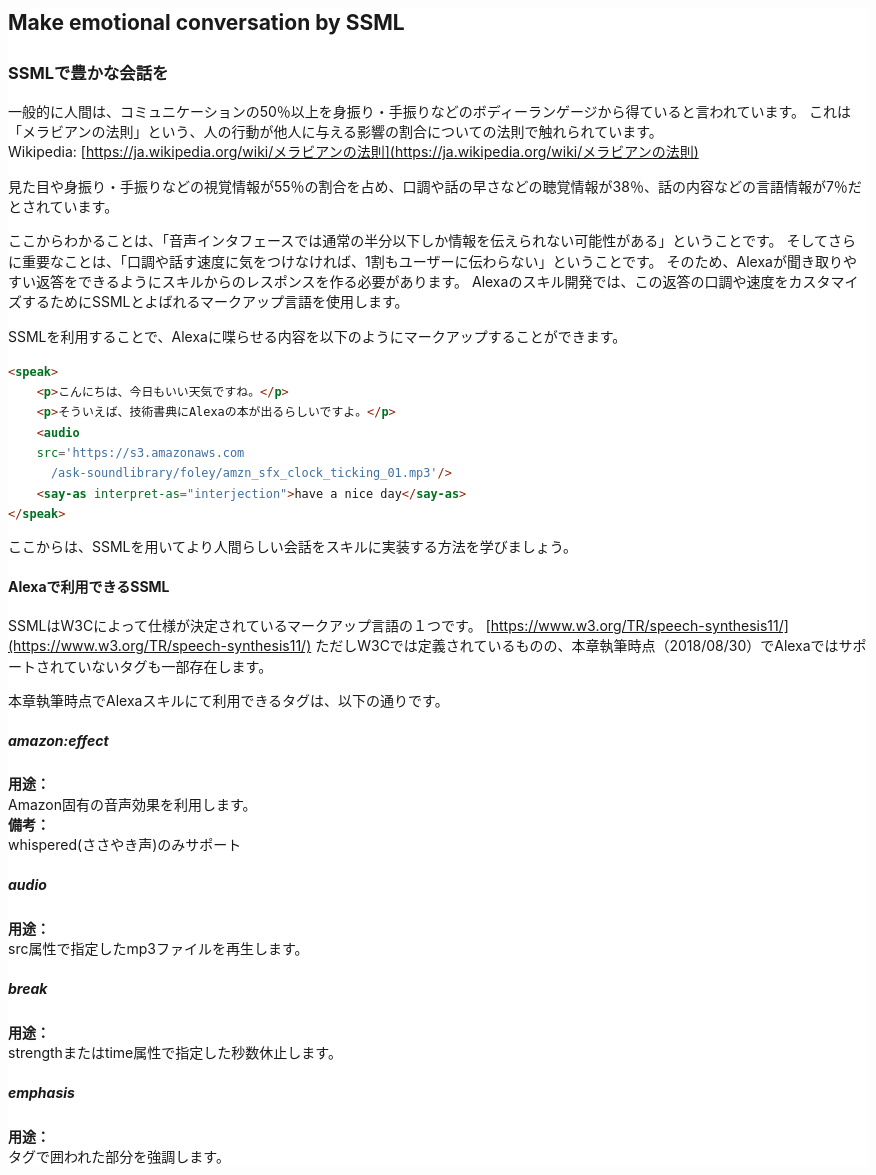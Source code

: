 ## Make emotional conversation by SSML
### SSMLで豊かな会話を

一般的に人間は、コミュニケーションの50％以上を身振り・手振りなどのボディーランゲージから得ていると言われています。
これは「メラビアンの法則」という、人の行動が他人に与える影響の割合についての法則で触れられています。  
Wikipedia: [https://ja.wikipedia.org/wiki/メラビアンの法則](https://ja.wikipedia.org/wiki/メラビアンの法則)

見た目や身振り・手振りなどの視覚情報が55％の割合を占め、口調や話の早さなどの聴覚情報が38％、話の内容などの言語情報が7％だとされています。

ここからわかることは、「音声インタフェースでは通常の半分以下しか情報を伝えられない可能性がある」ということです。
そしてさらに重要なことは、「口調や話す速度に気をつけなければ、1割もユーザーに伝わらない」ということです。
そのため、Alexaが聞き取りやすい返答をできるようにスキルからのレスポンスを作る必要があります。
Alexaのスキル開発では、この返答の口調や速度をカスタマイズするためにSSMLとよばれるマークアップ言語を使用します。

SSMLを利用することで、Alexaに喋らせる内容を以下のようにマークアップすることができます。

```html
<speak>
    <p>こんにちは、今日もいい天気ですね。</p>
    <p>そういえば、技術書典にAlexaの本が出るらしいですよ。</p>
    <audio
    src='https://s3.amazonaws.com
      /ask-soundlibrary/foley/amzn_sfx_clock_ticking_01.mp3'/>
    <say-as interpret-as="interjection">have a nice day</say-as>
</speak>
```

ここからは、SSMLを用いてより人間らしい会話をスキルに実装する方法を学びましょう。

#### Alexaで利用できるSSML

SSMLはW3Cによって仕様が決定されているマークアップ言語の１つです。
[https://www.w3.org/TR/speech-synthesis11/](https://www.w3.org/TR/speech-synthesis11/)
ただしW3Cでは定義されているものの、本章執筆時点（2018/08/30）でAlexaではサポートされていないタグも一部存在します。

本章執筆時点でAlexaスキルにて利用できるタグは、以下の通りです。

##### amazon:effect  
**用途：**  
Amazon固有の音声効果を利用します。  
**備考：**  
whispered(ささやき声)のみサポート

##### audio  
**用途：**  
src属性で指定したmp3ファイルを再生します。  

##### break  
**用途：**  
strengthまたはtime属性で指定した秒数休止します。

##### emphasis  
**用途：**  
タグで囲われた部分を強調します。
